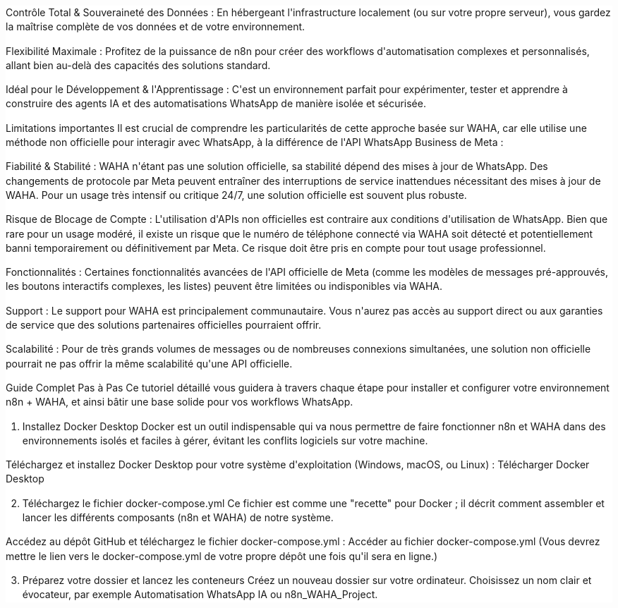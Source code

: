 Contrôle Total & Souveraineté des Données : En hébergeant l'infrastructure localement (ou sur votre propre serveur), vous gardez la maîtrise complète de vos données et de votre environnement.

Flexibilité Maximale : Profitez de la puissance de n8n pour créer des workflows d'automatisation complexes et personnalisés, allant bien au-delà des capacités des solutions standard.

Idéal pour le Développement & l'Apprentissage : C'est un environnement parfait pour expérimenter, tester et apprendre à construire des agents IA et des automatisations WhatsApp de manière isolée et sécurisée.

Limitations importantes
Il est crucial de comprendre les particularités de cette approche basée sur WAHA, car elle utilise une méthode non officielle pour interagir avec WhatsApp, à la différence de l'API WhatsApp Business de Meta :

Fiabilité & Stabilité : WAHA n'étant pas une solution officielle, sa stabilité dépend des mises à jour de WhatsApp. Des changements de protocole par Meta peuvent entraîner des interruptions de service inattendues nécessitant des mises à jour de WAHA. Pour un usage très intensif ou critique 24/7, une solution officielle est souvent plus robuste.

Risque de Blocage de Compte : L'utilisation d'APIs non officielles est contraire aux conditions d'utilisation de WhatsApp. Bien que rare pour un usage modéré, il existe un risque que le numéro de téléphone connecté via WAHA soit détecté et potentiellement banni temporairement ou définitivement par Meta. Ce risque doit être pris en compte pour tout usage professionnel.

Fonctionnalités : Certaines fonctionnalités avancées de l'API officielle de Meta (comme les modèles de messages pré-approuvés, les boutons interactifs complexes, les listes) peuvent être limitées ou indisponibles via WAHA.

Support : Le support pour WAHA est principalement communautaire. Vous n'aurez pas accès au support direct ou aux garanties de service que des solutions partenaires officielles pourraient offrir.

Scalabilité : Pour de très grands volumes de messages ou de nombreuses connexions simultanées, une solution non officielle pourrait ne pas offrir la même scalabilité qu'une API officielle.

Guide Complet Pas à Pas
Ce tutoriel détaillé vous guidera à travers chaque étape pour installer et configurer votre environnement n8n + WAHA, et ainsi bâtir une base solide pour vos workflows WhatsApp.

1. Installez Docker Desktop
Docker est un outil indispensable qui va nous permettre de faire fonctionner n8n et WAHA dans des environnements isolés et faciles à gérer, évitant les conflits logiciels sur votre machine.

Téléchargez et installez Docker Desktop pour votre système d'exploitation (Windows, macOS, ou Linux) : Télécharger Docker Desktop

2. Téléchargez le fichier docker-compose.yml
Ce fichier est comme une "recette" pour Docker ; il décrit comment assembler et lancer les différents composants (n8n et WAHA) de notre système.

Accédez au dépôt GitHub et téléchargez le fichier docker-compose.yml : Accéder au fichier docker-compose.yml (Vous devrez mettre le lien vers le docker-compose.yml de votre propre dépôt une fois qu'il sera en ligne.)

3. Préparez votre dossier et lancez les conteneurs
Créez un nouveau dossier sur votre ordinateur. Choisissez un nom clair et évocateur, par exemple Automatisation WhatsApp IA ou n8n_WAHA_Project.
